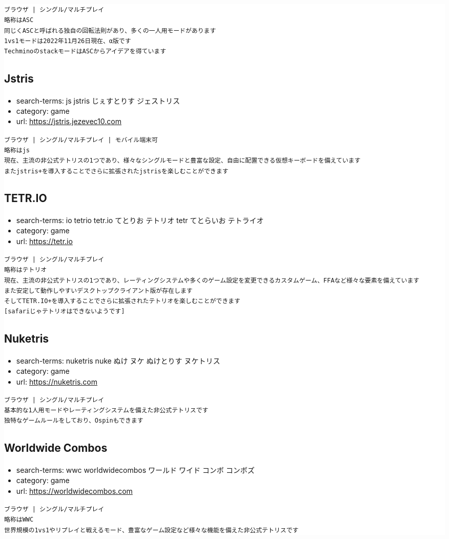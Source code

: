 ```
ブラウザ | シングル/マルチプレイ
略称はASC
同じくASCと呼ばれる独自の回転法則があり、多くの一人用モードがあります
1vs1モードは2022年11月26日現在、α版です
TechminoのstackモードはASCからアイデアを得ています
```

## Jstris
- search-terms: js jstris じぇすとりす ジェストリス
- category: game
- url: https://jstris.jezevec10.com

```
ブラウザ | シングル/マルチプレイ | モバイル端末可
略称はjs
現在、主流の非公式テトリスの1つであり、様々なシングルモードと豊富な設定、自由に配置できる仮想キーボードを備えています
またjstris+を導入することでさらに拡張されたjstrisを楽しむことができます
```

## TETR.IO
- search-terms: io tetrio tetr.io てとりお テトリオ tetr てとらいお テトライオ
- category: game
- url: https://tetr.io

```
ブラウザ | シングル/マルチプレイ
略称はテトリオ
現在、主流の非公式テトリスの1つであり、レーティングシステムや多くのゲーム設定を変更できるカスタムゲーム、FFAなど様々な要素を備えています
また安定して動作しやすいデスクトップクライアント版が存在します
そしてTETR.IO+を導入することでさらに拡張されたテトリオを楽しむことができます
[safariじゃテトリオはできないようです]
```

## Nuketris
- search-terms: nuketris nuke ぬけ ヌケ ぬけとりす ヌケトリス
- category: game
- url: https://nuketris.com

```
ブラウザ | シングル/マルチプレイ
基本的な1人用モードやレーティングシステムを備えた非公式テトリスです
独特なゲームルールをしており、Ospinもできます
```

## Worldwide Combos
- search-terms: wwc worldwidecombos ワールド ワイド コンボ コンボズ
- category: game
- url: https://worldwidecombos.com

```
ブラウザ | シングル/マルチプレイ
略称はWWC
世界規模の1vs1やリプレイと戦えるモード、豊富なゲーム設定など様々な機能を備えた非公式テトリスです
```
